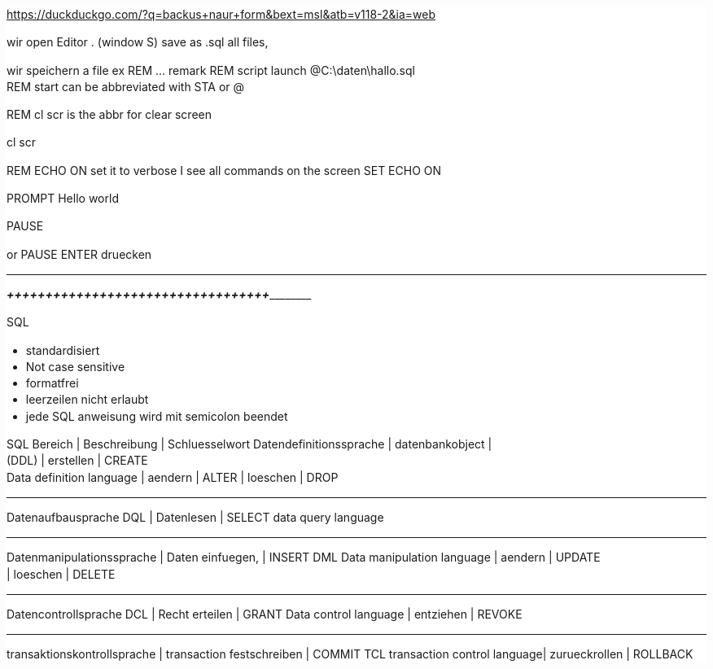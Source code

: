 
https://duckduckgo.com/?q=backus+naur+form&bext=msl&atb=v118-2&ia=web

wir open Editor . (window S)
save as .sql all files, 

wir speichern a file ex 
REM ... remark
REM script launch @C:\daten\hallo.sql   
REM start can be abbreviated with STA or @

REM cl scr is the abbr for clear screen
 
 cl scr
 
REM ECHO ON set it to verbose I see all commands on the screen
SET ECHO ON

PROMPT Hello world

PAUSE

or PAUSE ENTER druecken

_________________________________



_____________++++++++++++++++++++++++++++++++++_____________________

SQL 
- standardisiert
- Not case sensitive
- formatfrei
- leerzeilen nicht erlaubt
- jede SQL anweisung wird mit semicolon beendet

SQL Bereich		 				| Beschreibung 					|  Schluesselwort
Datendefinitionssprache			| datenbankobject				|	
	(DDL)						| erstellen						|	CREATE	
Data definition language		| aendern						|	ALTER
								| loeschen						|	DROP	
______________________________________________________________________
Datenaufbausprache  DQL			| Datenlesen					| 	SELECT
data query language
________________________________________________________________________

Datenmanipulationssprache 		| Daten einfuegen, 				| INSERT
DML	Data manipulation language	| aendern 						| UPDATE	
								| loeschen 						| DELETE 
________________________________________________________________________________
Datencontrollsprache DCL		| Recht erteilen				| GRANT
Data control language 			| entziehen						| REVOKE
______________________________________________________________________
transaktionskontrollsprache		| transaction festschreiben		| COMMIT
TCL transaction control language| zurueckrollen					| ROLLBACK
